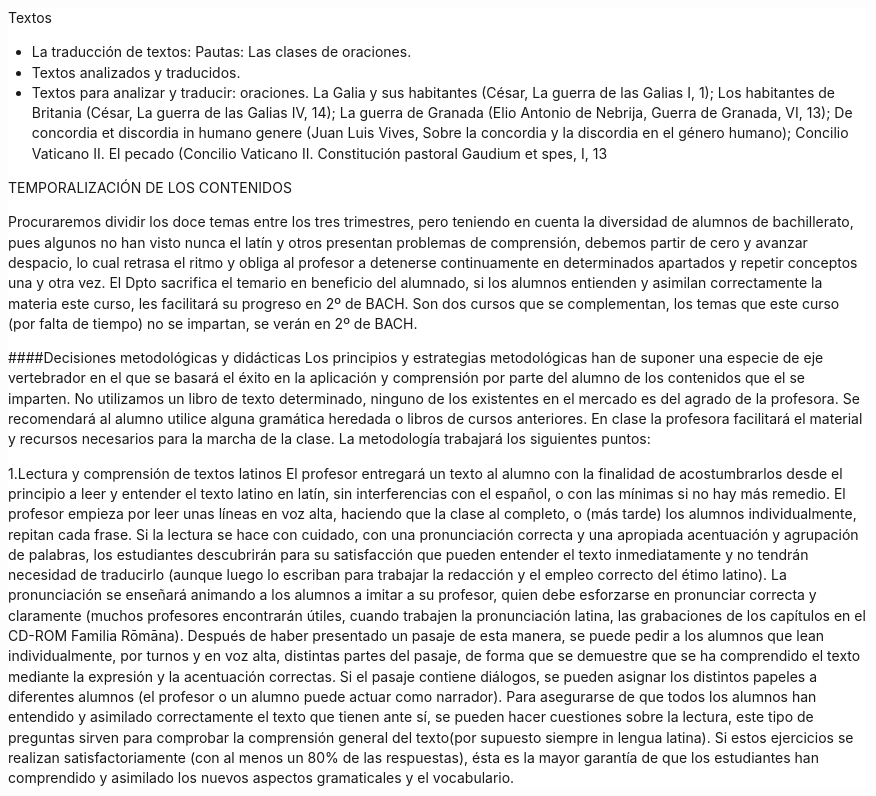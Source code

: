 Textos
-	La traducción de textos: Pautas: Las clases de oraciones.
-	Textos analizados y traducidos.
-	Textos para analizar y traducir: oraciones. La Galia y sus habitantes (César, La guerra de las Galias I, 1); Los habitantes de Britania (César, La guerra de las Galias IV, 14); La guerra de Granada (Elio Antonio de Nebrija, Guerra de Granada, VI, 13); De concordia et discordia in humano genere (Juan Luis Vives, Sobre la concordia y la discordia en el género humano); Concilio Vaticano II. El pecado (Concilio Vaticano II. Constitución pastoral Gaudium et spes, I, 13

TEMPORALIZACIÓN DE LOS CONTENIDOS

Procuraremos dividir los doce temas entre los tres trimestres, pero teniendo en cuenta la diversidad de alumnos de bachillerato, pues algunos no han visto nunca el latín y otros presentan problemas de comprensión, debemos partir de cero  y avanzar despacio, lo cual retrasa el ritmo y obliga al profesor a detenerse continuamente en determinados apartados y repetir conceptos una y otra vez. 
El Dpto sacrifica el temario en beneficio del alumnado,  si los alumnos entienden y asimilan correctamente la materia este curso, les facilitará su progreso en 2º de BACH. Son dos cursos que se complementan, los temas que este curso (por falta de tiempo) no se impartan, se verán en 2º de BACH.






####Decisiones metodológicas y didácticas
Los principios y estrategias metodológicas han de suponer una especie de eje vertebrador en el que se basará el éxito en la aplicación y comprensión por parte del alumno de los contenidos que el se imparten.
No utilizamos un libro de texto determinado, ninguno de los existentes en el mercado es del agrado de la profesora. Se recomendará al alumno utilice alguna gramática heredada o libros de cursos anteriores. En clase la profesora facilitará el material y recursos necesarios para la marcha de la clase.
La metodología trabajará los siguientes puntos:

1.Lectura y comprensión de textos latinos
El profesor entregará un texto al alumno con la finalidad de acostumbrarlos desde el principio a leer y entender el texto latino en latín, sin interferencias con el español, o con las mínimas si  no hay más remedio. El profesor empieza por leer unas líneas en voz alta, haciendo que la clase al completo, o (más tarde) los alumnos individualmente, repitan cada frase. Si la lectura se hace con cuidado, con una pronunciación correcta y una apropiada acentuación y agrupación de palabras, los estudiantes descubrirán para su satisfacción que pueden entender el texto inmediatamente y no tendrán necesidad de traducirlo (aunque luego lo escriban para trabajar la redacción y el empleo correcto del étimo latino).
La pronunciación se enseñará animando a los alumnos a imitar a su profesor, quien debe esforzarse en pronunciar correcta y claramente (muchos profesores encontrarán útiles, cuando trabajen la pronunciación latina, las grabaciones de los capítulos en el CD-ROM Familia Rōmāna).
Después de haber presentado un pasaje de esta manera, se puede pedir a los alumnos que lean individualmente, por turnos y en voz alta, distintas partes del pasaje, de forma que se demuestre que se ha comprendido el texto mediante la expresión y la acentuación correctas. Si el pasaje contiene diálogos, se pueden asignar los distintos papeles a diferentes alumnos (el profesor o un alumno puede actuar como narrador).
Para asegurarse de que todos los alumnos han entendido y asimilado correctamente el texto que tienen ante sí, se pueden hacer cuestiones sobre la lectura, este tipo de preguntas sirven para comprobar la comprensión general del texto(por supuesto siempre in lengua latina).
 Si estos ejercicios se realizan satisfactoriamente (con al menos un 80% de las respuestas), ésta es la mayor garantía de que los estudiantes han comprendido y asimilado los nuevos aspectos gramaticales y el vocabulario.
